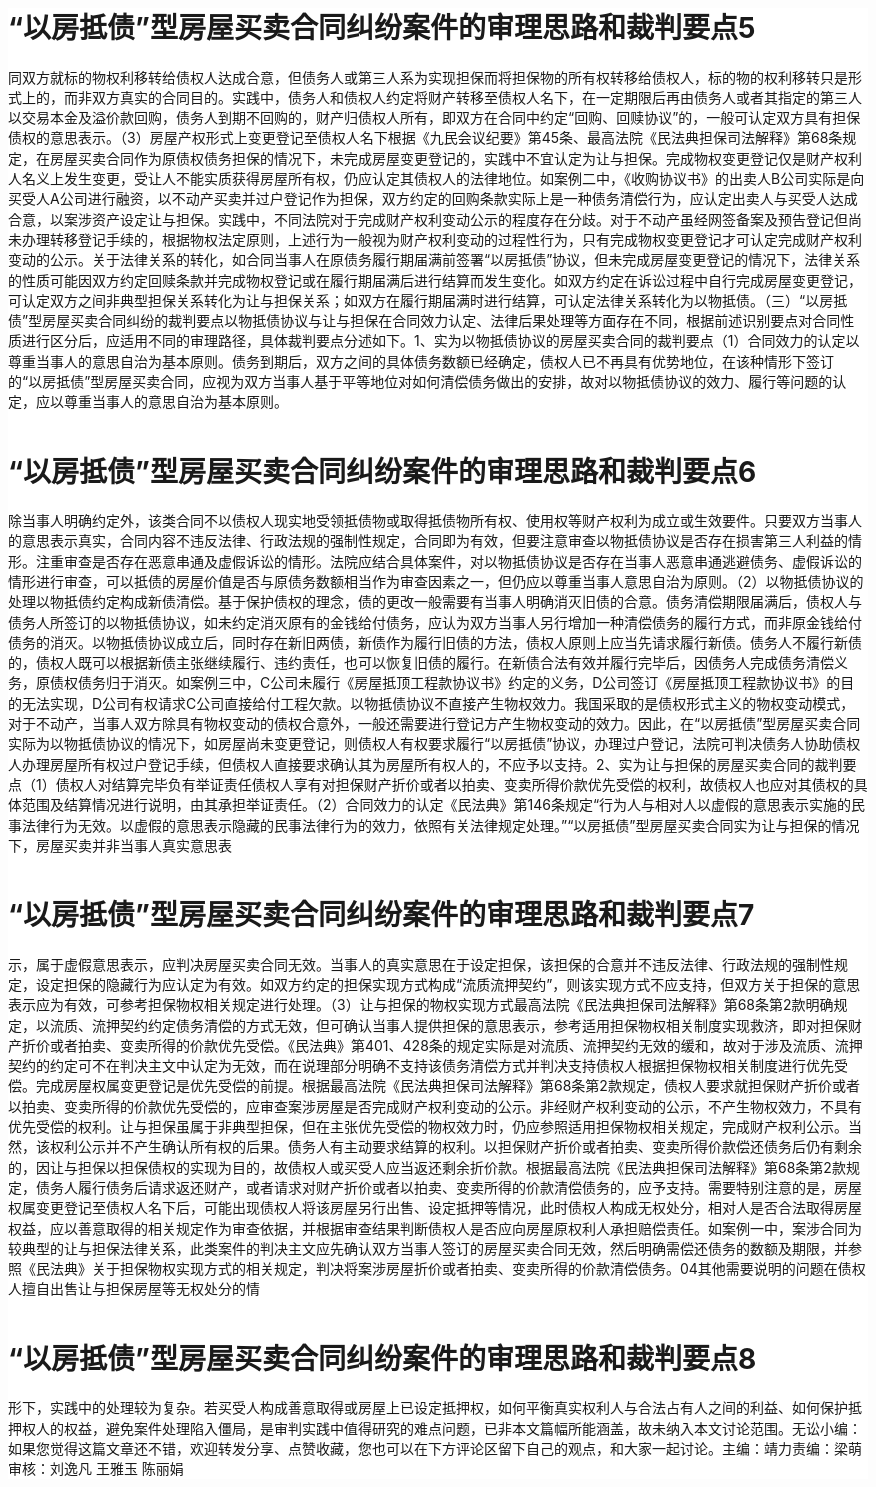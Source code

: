 # “以房抵债”型房屋买卖合同纠纷案件的审理思路和裁判要点5

同双方就标的物权利移转给债权人达成合意，但债务人或第三人系为实现担保而将担保物的所有权转移给债权人，标的物的权利移转只是形式上的，而非双方真实的合同目的。实践中，债务人和债权人约定将财产转移至债权人名下，在一定期限后再由债务人或者其指定的第三人以交易本金及溢价款回购，债务人到期不回购的，财产归债权人所有，即双方在合同中约定“回购、回赎协议”的，一般可认定双方具有担保债权的意思表示。（3）房屋产权形式上变更登记至债权人名下根据《九民会议纪要》第45条、最高法院《民法典担保司法解释》第68条规定，在房屋买卖合同作为原债权债务担保的情况下，未完成房屋变更登记的，实践中不宜认定为让与担保。完成物权变更登记仅是财产权利人名义上发生变更，受让人不能实质获得房屋所有权，仍应认定其债权人的法律地位。如案例二中，《收购协议书》的出卖人B公司实际是向买受人A公司进行融资，以不动产买卖并过户登记作为担保，双方约定的回购条款实际上是一种债务清偿行为，应认定出卖人与买受人达成合意，以案涉资产设定让与担保。实践中，不同法院对于完成财产权利变动公示的程度存在分歧。对于不动产虽经网签备案及预告登记但尚未办理转移登记手续的，根据物权法定原则，上述行为一般视为财产权利变动的过程性行为，只有完成物权变更登记才可认定完成财产权利变动的公示。关于法律关系的转化，如合同当事人在原债务履行期届满前签署“以房抵债”协议，但未完成房屋变更登记的情况下，法律关系的性质可能因双方约定回赎条款并完成物权登记或在履行期届满后进行结算而发生变化。如双方约定在诉讼过程中自行完成房屋变更登记，可认定双方之间非典型担保关系转化为让与担保关系；如双方在履行期届满时进行结算，可认定法律关系转化为以物抵债。（三）“以房抵债”型房屋买卖合同纠纷的裁判要点以物抵债协议与让与担保在合同效力认定、法律后果处理等方面存在不同，根据前述识别要点对合同性质进行区分后，应适用不同的审理路径，具体裁判要点分述如下。1、实为以物抵债协议的房屋买卖合同的裁判要点（1）合同效力的认定以尊重当事人的意思自治为基本原则。债务到期后，双方之间的具体债务数额已经确定，债权人已不再具有优势地位，在该种情形下签订的“以房抵债”型房屋买卖合同，应视为双方当事人基于平等地位对如何清偿债务做出的安排，故对以物抵债协议的效力、履行等问题的认定，应以尊重当事人的意思自治为基本原则。

# “以房抵债”型房屋买卖合同纠纷案件的审理思路和裁判要点6

除当事人明确约定外，该类合同不以债权人现实地受领抵债物或取得抵债物所有权、使用权等财产权利为成立或生效要件。只要双方当事人的意思表示真实，合同内容不违反法律、行政法规的强制性规定，合同即为有效，但要注意审查以物抵债协议是否存在损害第三人利益的情形。注重审查是否存在恶意串通及虚假诉讼的情形。法院应结合具体案件，对以物抵债协议是否存在当事人恶意串通逃避债务、虚假诉讼的情形进行审查，可以抵债的房屋价值是否与原债务数额相当作为审查因素之一，但仍应以尊重当事人意思自治为原则。（2）以物抵债协议的处理以物抵债约定构成新债清偿。基于保护债权的理念，债的更改一般需要有当事人明确消灭旧债的合意。债务清偿期限届满后，债权人与债务人所签订的以物抵债协议，如未约定消灭原有的金钱给付债务，应认为双方当事人另行增加一种清偿债务的履行方式，而非原金钱给付债务的消灭。以物抵债协议成立后，同时存在新旧两债，新债作为履行旧债的方法，债权人原则上应当先请求履行新债。债务人不履行新债的，债权人既可以根据新债主张继续履行、违约责任，也可以恢复旧债的履行。在新债合法有效并履行完毕后，因债务人完成债务清偿义务，原债权债务归于消灭。如案例三中，C公司未履行《房屋抵顶工程款协议书》约定的义务，D公司签订《房屋抵顶工程款协议书》的目的无法实现，D公司有权请求C公司直接给付工程欠款。以物抵债协议不直接产生物权效力。我国采取的是债权形式主义的物权变动模式，对于不动产，当事人双方除具有物权变动的债权合意外，一般还需要进行登记方产生物权变动的效力。因此，在“以房抵债”型房屋买卖合同实际为以物抵债协议的情况下，如房屋尚未变更登记，则债权人有权要求履行“以房抵债”协议，办理过户登记，法院可判决债务人协助债权人办理房屋所有权过户登记手续，但债权人直接要求确认其为房屋所有权人的，不应予以支持。2、实为让与担保的房屋买卖合同的裁判要点（1）债权人对结算完毕负有举证责任债权人享有对担保财产折价或者以拍卖、变卖所得价款优先受偿的权利，故债权人也应对其债权的具体范围及结算情况进行说明，由其承担举证责任。（2）合同效力的认定《民法典》第146条规定“行为人与相对人以虚假的意思表示实施的民事法律行为无效。以虚假的意思表示隐藏的民事法律行为的效力，依照有关法律规定处理。”“以房抵债”型房屋买卖合同实为让与担保的情况下，房屋买卖并非当事人真实意思表

# “以房抵债”型房屋买卖合同纠纷案件的审理思路和裁判要点7

示，属于虚假意思表示，应判决房屋买卖合同无效。当事人的真实意思在于设定担保，该担保的合意并不违反法律、行政法规的强制性规定，设定担保的隐藏行为应认定为有效。如双方约定的担保实现方式构成“流质流押契约”，则该实现方式不应支持，但双方关于担保的意思表示应为有效，可参考担保物权相关规定进行处理。（3）让与担保的物权实现方式最高法院《民法典担保司法解释》第68条第2款明确规定，以流质、流押契约约定债务清偿的方式无效，但可确认当事人提供担保的意思表示，参考适用担保物权相关制度实现救济，即对担保财产折价或者拍卖、变卖所得的价款优先受偿。《民法典》第401、428条的规定实际是对流质、流押契约无效的缓和，故对于涉及流质、流押契约的约定可不在判决主文中认定为无效，而在说理部分明确不支持该债务清偿方式并判决支持债权人根据担保物权相关制度进行优先受偿。完成房屋权属变更登记是优先受偿的前提。根据最高法院《民法典担保司法解释》第68条第2款规定，债权人要求就担保财产折价或者以拍卖、变卖所得的价款优先受偿的，应审查案涉房屋是否完成财产权利变动的公示。非经财产权利变动的公示，不产生物权效力，不具有优先受偿的权利。让与担保虽属于非典型担保，但在主张优先受偿的物权效力时，仍应参照适用担保物权相关规定，完成财产权利公示。当然，该权利公示并不产生确认所有权的后果。债务人有主动要求结算的权利。以担保财产折价或者拍卖、变卖所得价款偿还债务后仍有剩余的，因让与担保以担保债权的实现为目的，故债权人或买受人应当返还剩余折价款。根据最高法院《民法典担保司法解释》第68条第2款规定，债务人履行债务后请求返还财产，或者请求对财产折价或者以拍卖、变卖所得的价款清偿债务的，应予支持。需要特别注意的是，房屋权属变更登记至债权人名下后，可能出现债权人将该房屋另行出售、设定抵押等情况，此时债权人构成无权处分，相对人是否合法取得房屋权益，应以善意取得的相关规定作为审查依据，并根据审查结果判断债权人是否应向房屋原权利人承担赔偿责任。如案例一中，案涉合同为较典型的让与担保法律关系，此类案件的判决主文应先确认双方当事人签订的房屋买卖合同无效，然后明确需偿还债务的数额及期限，并参照《民法典》关于担保物权实现方式的相关规定，判决将案涉房屋折价或者拍卖、变卖所得的价款清偿债务。04其他需要说明的问题在债权人擅自出售让与担保房屋等无权处分的情

# “以房抵债”型房屋买卖合同纠纷案件的审理思路和裁判要点8

形下，实践中的处理较为复杂。若买受人构成善意取得或房屋上已设定抵押权，如何平衡真实权利人与合法占有人之间的利益、如何保护抵押权人的权益，避免案件处理陷入僵局，是审判实践中值得研究的难点问题，已非本文篇幅所能涵盖，故未纳入本文讨论范围。无讼小编：如果您觉得这篇文章还不错，欢迎转发分享、点赞收藏，您也可以在下方评论区留下自己的观点，和大家一起讨论。主编：靖力责编：梁萌审核：刘逸凡 王雅玉 陈丽娟

